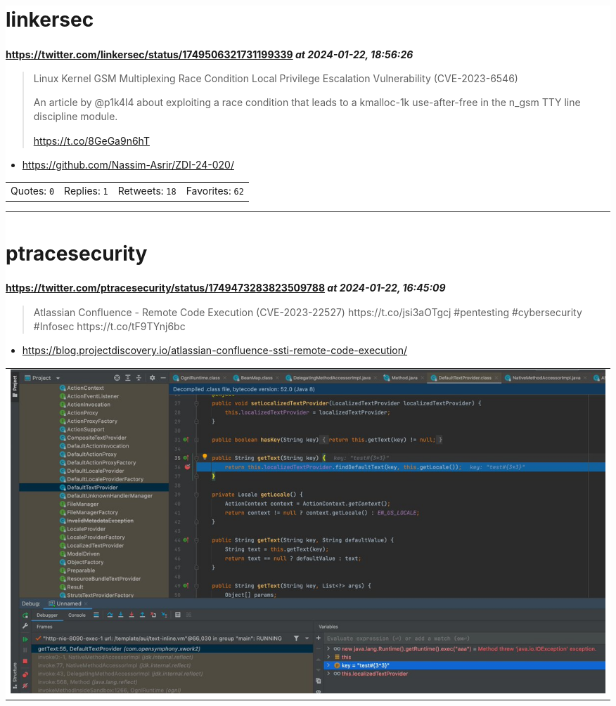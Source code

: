 
# linkersec
**https://twitter.com/linkersec/status/1749506321731199339 _at 2024-01-22, 18:56:26_**
<blockquote>
Linux Kernel GSM Multiplexing Race Condition Local Privilege Escalation Vulnerability (CVE-2023-6546)

An article by @p1k4l4 about exploiting a race condition that leads to a kmalloc-1k use-after-free in the n_gsm TTY line discipline module.

https://t.co/8GeGa9n6hT
</blockquote>

* https://github.com/Nassim-Asrir/ZDI-24-020/

<table><tr>
<td>Quotes: <code>0</code></td>
<td>Replies: <code>1</code></td>
<td>Retweets: <code>18</code></td>
<td>Favorites: <code>62</code></td>
</tr></table>

---

# ptracesecurity
**https://twitter.com/ptracesecurity/status/1749473283823509788 _at 2024-01-22, 16:45:09_**
<blockquote>
Atlassian Confluence - Remote Code Execution (CVE-2023-22527) https://t.co/jsi3aOTgcj #pentesting #cybersecurity #Infosec https://t.co/tF9TYnj6bc
</blockquote>

* https://blog.projectdiscovery.io/atlassian-confluence-ssti-remote-code-execution/

<table><tr>
<td><img src="pictures/1492cdb3a3ab4289ca293efb37e8d5e5b69a967a528a5c64d689cbf062092f37.jpg" alt="1492cdb3a3ab4289ca293efb37e8d5e5b69a967a528a5c64d689cbf062092f37.jpg"></td>